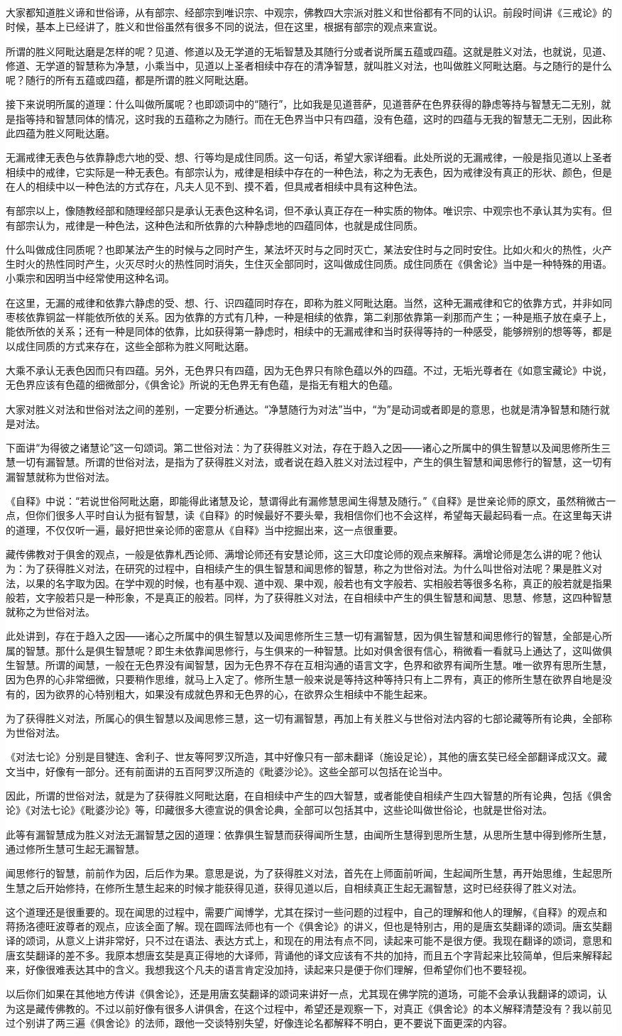 大家都知道胜义谛和世俗谛，从有部宗、经部宗到唯识宗、中观宗，佛教四大宗派对胜义和世俗都有不同的认识。前段时间讲《三戒论》的时候，基本上已经讲了，胜义和世俗虽然有很多不同的说法，但在这里，根据有部宗的观点来宣说。

所谓的胜义阿毗达磨是怎样的呢？见道、修道以及无学道的无垢智慧及其随行分或者说所属五蕴或四蕴。这就是胜义对法，也就说，见道、修道、无学道的智慧称为净慧，小乘当中，见道以上圣者相续中存在的清净智慧，就叫胜义对法，也叫做胜义阿毗达磨。与之随行的是什么呢？随行的所有五蕴或四蕴，都是所谓的胜义阿毗达磨。

接下来说明所属的道理：什么叫做所属呢？也即颂词中的“随行”，比如我是见道菩萨，见道菩萨在色界获得的静虑等持与智慧无二无别，就是指等持和智慧同体的情况，这时我的五蕴称之为随行。而在无色界当中只有四蕴，没有色蕴，这时的四蕴与无我的智慧无二无别，因此称此四蕴为胜义阿毗达磨。

无漏戒律无表色与依靠静虑六地的受、想、行等均是成住同质。这一句话，希望大家详细看。此处所说的无漏戒律，一般是指见道以上圣者相续中的戒律，它实际是一种无表色。有部宗认为，戒律是相续中存在的一种色法，称之为无表色，因为戒律没有真正的形状、颜色，但是在人的相续中以一种色法的方式存在，凡夫人见不到、摸不着，但具戒者相续中具有这种色法。

有部宗以上，像随教经部和随理经部只是承认无表色这种名词，但不承认真正存在一种实质的物体。唯识宗、中观宗也不承认其为实有。但有部宗认为，戒律是一种色法，这种色法和所依靠的六种静虑地的四蕴同体，也就是成住同质。

什么叫做成住同质呢？也即某法产生的时候与之同时产生，某法坏灭时与之同时灭亡，某法安住时与之同时安住。比如火和火的热性，火产生时火的热性同时产生，火灭尽时火的热性同时消失，生住灭全部同时，这叫做成住同质。成住同质在《俱舍论》当中是一种特殊的用语。小乘宗和因明当中经常使用这种名词。

在这里，无漏的戒律和依靠六静虑的受、想、行、识四蕴同时存在，即称为胜义阿毗达磨。当然，这种无漏戒律和它的依靠方式，并非如同枣核依靠铜盆一样能依所依的关系。因为依靠的方式有几种，一种是相续的依靠，第二刹那依靠第一刹那而产生；一种是瓶子放在桌子上，能依所依的关系；还有一种是同体的依靠，比如获得第一静虑时，相续中的无漏戒律和当时获得等持的一种感受，能够辨别的想等等，都是以成住同质的方式来存在，这些全部称为胜义阿毗达磨。

大乘不承认无表色因而只有四蕴。另外，无色界只有四蕴，因为无色界只有除色蕴以外的四蕴。不过，无垢光尊者在《如意宝藏论》中说，无色界应该有色蕴的细微部分，《俱舍论》所说的无色界无有色蕴，是指无有粗大的色蕴。

大家对胜义对法和世俗对法之间的差别，一定要分析通达。“净慧随行为对法”当中，“为”是动词或者即是的意思，也就是清净智慧和随行就是对法。

下面讲“为得彼之诸慧论”这一句颂词。第二世俗对法：为了获得胜义对法，存在于趋入之因——诸心之所属中的俱生智慧以及闻思修所生三慧一切有漏智慧。所谓的世俗对法，是指为了获得胜义对法，或者说在趋入胜义对法过程中，产生的俱生智慧和闻思修行的智慧，这一切有漏智慧就称为世俗对法。

《自释》中说：“若说世俗阿毗达磨，即能得此诸慧及论，慧谓得此有漏修慧思闻生得慧及随行。”《自释》是世亲论师的原文，虽然稍微古一点，但你们很多人平时自认为挺有智慧，读《自释》的时候最好不要头晕，我相信你们也不会这样，希望每天最起码看一点。在这里每天讲的道理，不仅仅听一遍，最好把世亲论师的密意从《自释》当中挖掘出来，这一点很重要。

藏传佛教对于俱舍的观点，一般是依靠札西论师、满增论师还有安慧论师，这三大印度论师的观点来解释。满增论师是怎么讲的呢？他认为：为了获得胜义对法，在研究的过程中，自相续产生的俱生智慧和闻思修的智慧，称之为世俗对法。为什么叫世俗对法呢？果是胜义对法，以果的名字取为因。在学中观的时候，也有基中观、道中观、果中观，般若也有文字般若、实相般若等很多名称，真正的般若就是指果般若，文字般若只是一种形象，不是真正的般若。同样，为了获得胜义对法，在自相续中产生的俱生智慧和闻慧、思慧、修慧，这四种智慧就称之为世俗对法。

此处讲到，存在于趋入之因——诸心之所属中的俱生智慧以及闻思修所生三慧一切有漏智慧，因为俱生智慧和闻思修行的智慧，全部是心所属的智慧。那什么是俱生智慧呢？即生未依靠闻思修行，与生俱来的一种智慧。比如对俱舍很有信心，稍微看一看就马上通达了，这叫做俱生智慧。所谓的闻慧，一般在无色界没有闻智慧，因为无色界不存在互相沟通的语言文字，色界和欲界有闻所生慧。唯一欲界有思所生慧，因为色界的心非常细微，只要稍作思维，就马上入定了。修所生慧一般来说是等持这种等持只有上二界有，真正的修所生慧在欲界自地是没有的，因为欲界的心特别粗大，如果没有成就色界和无色界的心，在欲界众生相续中不能生起来。

为了获得胜义对法，所属心的俱生智慧以及闻思修三慧，这一切有漏智慧，再加上有关胜义与世俗对法内容的七部论藏等所有论典，全部称为世俗对法。

《对法七论》分别是目犍连、舍利子、世友等阿罗汉所造，其中好像只有一部未翻译（施设足论），其他的唐玄奘已经全部翻译成汉文。藏文当中，好像有一部分。还有前面讲的五百阿罗汉所造的《毗婆沙论》。这些全部可以包括在论当中。

因此，所谓的世俗对法，就是为了获得胜义阿毗达磨，在自相续中产生的四大智慧，或者能使自相续产生四大智慧的所有论典，包括《俱舍论》《对法七论》《毗婆沙论》等，印藏很多大德宣说的俱舍论典，全部可以包括其中，这些论叫做世俗论，也就是世俗对法。

此等有漏智慧成为胜义对法无漏智慧之因的道理：依靠俱生智慧而获得闻所生慧，由闻所生慧得到思所生慧，从思所生慧中得到修所生慧，通过修所生慧可生起无漏智慧。

闻思修行的智慧，前前作为因，后后作为果。意思是说，为了获得胜义对法，首先在上师面前听闻，生起闻所生慧，再开始思维，生起思所生慧之后开始修持，在修所生慧生起来的时候才能获得见道，获得见道以后，自相续真正生起无漏智慧，这时已经获得了胜义对法。

这个道理还是很重要的。现在闻思的过程中，需要广闻博学，尤其在探讨一些问题的过程中，自己的理解和他人的理解，《自释》的观点和蒋扬洛德旺波尊者的观点，应该全面了解。现在圆晖法师也有一个《俱舍论》的讲义，但也是特别古，用的是唐玄奘翻译的颂词。唐玄奘翻译的颂词，从意义上讲非常好，只不过在语法、表达方式上，和现在的用法有点不同，读起来可能不是很方便。我现在翻译的颂词，意思和唐玄奘翻译的差不多。我原本想唐玄奘是真正得地的大译师，背诵他的译文应该有不共的加持，而且五个字背起来比较简单，但后来解释起来，好像很难表达其中的含义。我想我这个凡夫的语言肯定没加持，读起来只是便于你们理解，但希望你们也不要轻视。

以后你们如果在其他地方传讲《俱舍论》，还是用唐玄奘翻译的颂词来讲好一点，尤其现在佛学院的道场，可能不会承认我翻译的颂词，认为这是藏传佛教的。不过以前好像有很多人讲俱舍，在这个过程中，希望还是观察一下，对真正《俱舍论》的本义解释清楚没有？我以前见过个别讲了两三遍《俱舍论》的法师，跟他一交谈特别失望，好像连论名都解释不明白，更不要说下面更深的内容。
